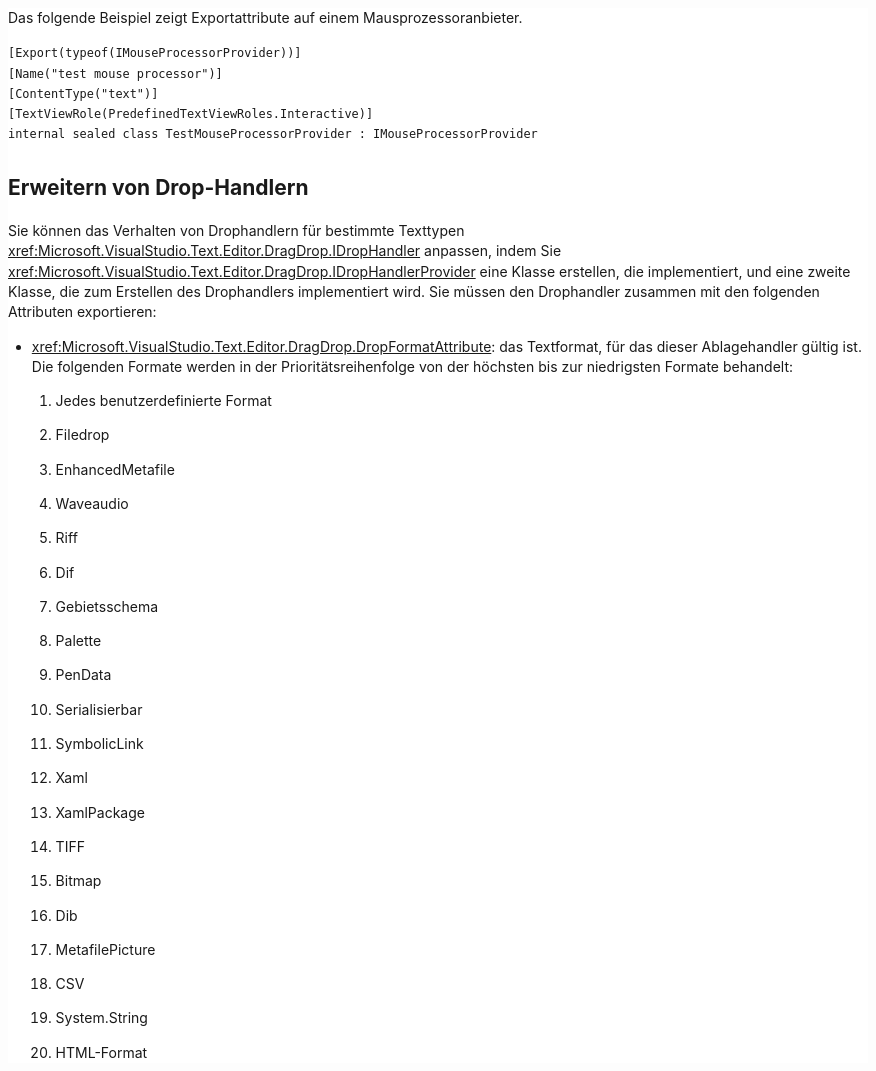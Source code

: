  Das folgende Beispiel zeigt Exportattribute auf einem Mausprozessoranbieter.

```
[Export(typeof(IMouseProcessorProvider))]
[Name("test mouse processor")]
[ContentType("text")]
[TextViewRole(PredefinedTextViewRoles.Interactive)]
internal sealed class TestMouseProcessorProvider : IMouseProcessorProvider
```

## <a name="extend-drop-handlers"></a>Erweitern von Drop-Handlern
 Sie können das Verhalten von Drophandlern für bestimmte Texttypen <xref:Microsoft.VisualStudio.Text.Editor.DragDrop.IDropHandler> anpassen, indem Sie <xref:Microsoft.VisualStudio.Text.Editor.DragDrop.IDropHandlerProvider> eine Klasse erstellen, die implementiert, und eine zweite Klasse, die zum Erstellen des Drophandlers implementiert wird. Sie müssen den Drophandler zusammen mit den folgenden Attributen exportieren:

- <xref:Microsoft.VisualStudio.Text.Editor.DragDrop.DropFormatAttribute>: das Textformat, für das dieser Ablagehandler gültig ist. Die folgenden Formate werden in der Prioritätsreihenfolge von der höchsten bis zur niedrigsten Formate behandelt:

  1. Jedes benutzerdefinierte Format

  2. Filedrop

  3. EnhancedMetafile

  4. Waveaudio

  5. Riff

  6. Dif

  7. Gebietsschema

  8. Palette

  9. PenData

  10. Serialisierbar

  11. SymbolicLink

  12. Xaml

  13. XamlPackage

  14. TIFF

  15. Bitmap

  16. Dib

  17. MetafilePicture

  18. CSV

  19. System.String

  20. HTML-Format
